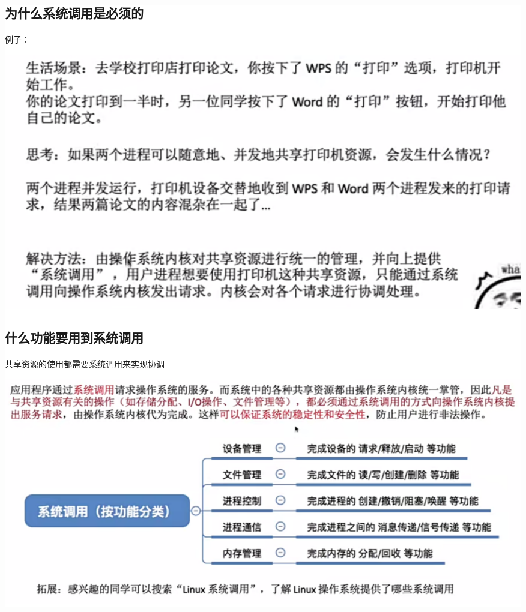 
## 为什么系统调用是必须的

例子：

![image-20220902210851012](操作系统概述.assets/image-20220902210851012.png)



## 什么功能要用到系统调用

共享资源的使用都需要系统调用来实现协调

![image-20220902211032338](操作系统概述.assets/image-20220902211032338.png)
